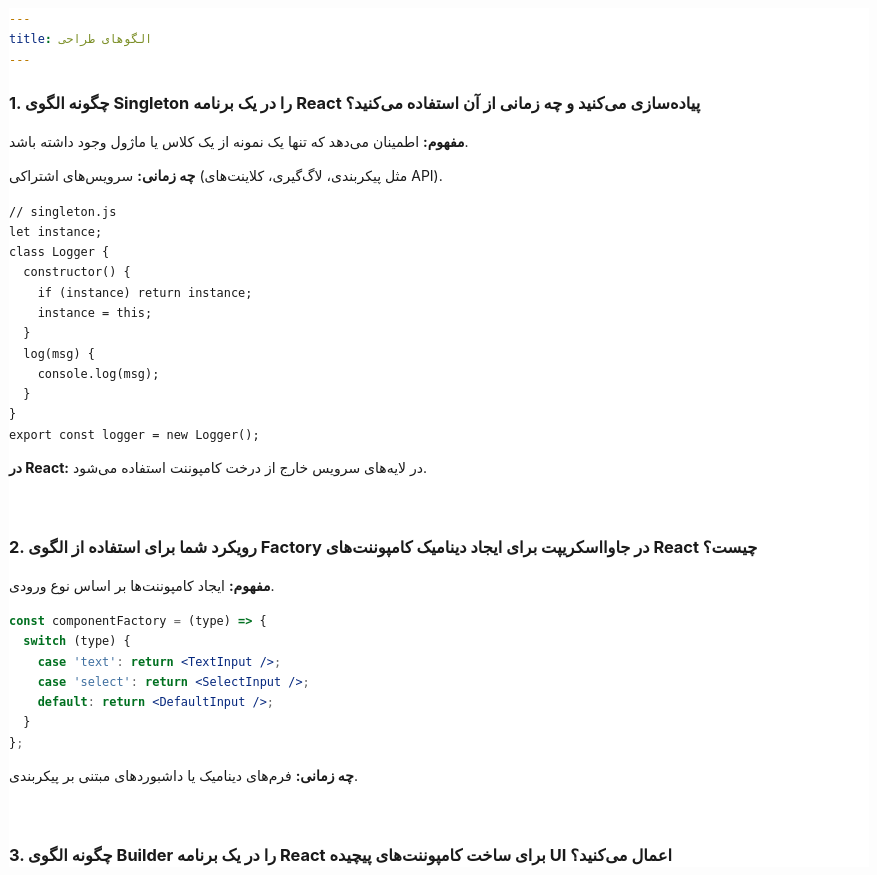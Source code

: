 ```yaml
---
title: الگوهای طراحی
---
```


<link rel="stylesheet" href="{{ site.baseurl }}/assets/css/persian.css">

### 1. چگونه الگوی Singleton را در یک برنامه React پیاده‌سازی می‌کنید و چه زمانی از آن استفاده می‌کنید؟

**مفهوم:** اطمینان می‌دهد که تنها یک نمونه از یک کلاس یا ماژول وجود داشته باشد.

**چه زمانی:** سرویس‌های اشتراکی (مثل پیکربندی، لاگ‌گیری، کلاینت‌های API).

```tsx
// singleton.js
let instance;
class Logger {
  constructor() {
    if (instance) return instance;
    instance = this;
  }
  log(msg) {
    console.log(msg);
  }
}
export const logger = new Logger();
```

**در React:** در لایه‌های سرویس خارج از درخت کامپوننت استفاده می‌شود.

<br />

### 2. رویکرد شما برای استفاده از الگوی Factory در جاوااسکریپت برای ایجاد دینامیک کامپوننت‌های React چیست؟

**مفهوم:** ایجاد کامپوننت‌ها بر اساس نوع ورودی.

```jsx
const componentFactory = (type) => {
  switch (type) {
    case 'text': return <TextInput />;
    case 'select': return <SelectInput />;
    default: return <DefaultInput />;
  }
};
```

**چه زمانی:** فرم‌های دینامیک یا داشبوردهای مبتنی بر پیکربندی.

<br />

### 3. چگونه الگوی Builder را در یک برنامه React برای ساخت کامپوننت‌های پیچیده UI اعمال می‌کنید؟
